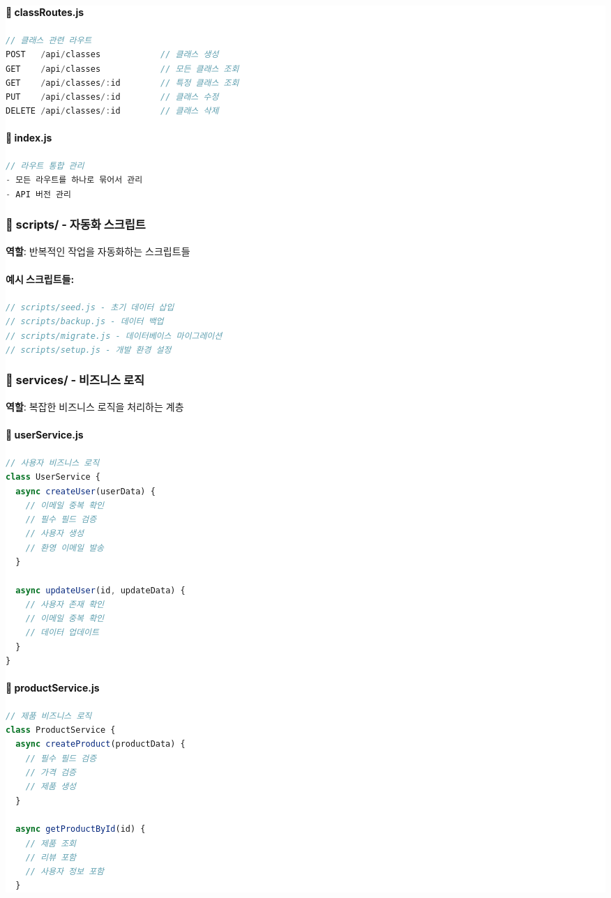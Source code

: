 #### 📄 classRoutes.js
```javascript
// 클래스 관련 라우트
POST   /api/classes            // 클래스 생성
GET    /api/classes            // 모든 클래스 조회
GET    /api/classes/:id        // 특정 클래스 조회
PUT    /api/classes/:id        // 클래스 수정
DELETE /api/classes/:id        // 클래스 삭제
```

#### 📄 index.js
```javascript
// 라우트 통합 관리
- 모든 라우트를 하나로 묶어서 관리
- API 버전 관리
```

### 🔧 scripts/ - 자동화 스크립트
**역할**: 반복적인 작업을 자동화하는 스크립트들

#### 예시 스크립트들:
```javascript
// scripts/seed.js - 초기 데이터 삽입
// scripts/backup.js - 데이터 백업
// scripts/migrate.js - 데이터베이스 마이그레이션
// scripts/setup.js - 개발 환경 설정
```

### 🎯 services/ - 비즈니스 로직
**역할**: 복잡한 비즈니스 로직을 처리하는 계층

#### 📄 userService.js
```javascript
// 사용자 비즈니스 로직
class UserService {
  async createUser(userData) {
    // 이메일 중복 확인
    // 필수 필드 검증
    // 사용자 생성
    // 환영 이메일 발송
  }
  
  async updateUser(id, updateData) {
    // 사용자 존재 확인
    // 이메일 중복 확인
    // 데이터 업데이트
  }
}
```

#### 📄 productService.js
```javascript
// 제품 비즈니스 로직
class ProductService {
  async createProduct(productData) {
    // 필수 필드 검증
    // 가격 검증
    // 제품 생성
  }
  
  async getProductById(id) {
    // 제품 조회
    // 리뷰 포함
    // 사용자 정보 포함
  }
```